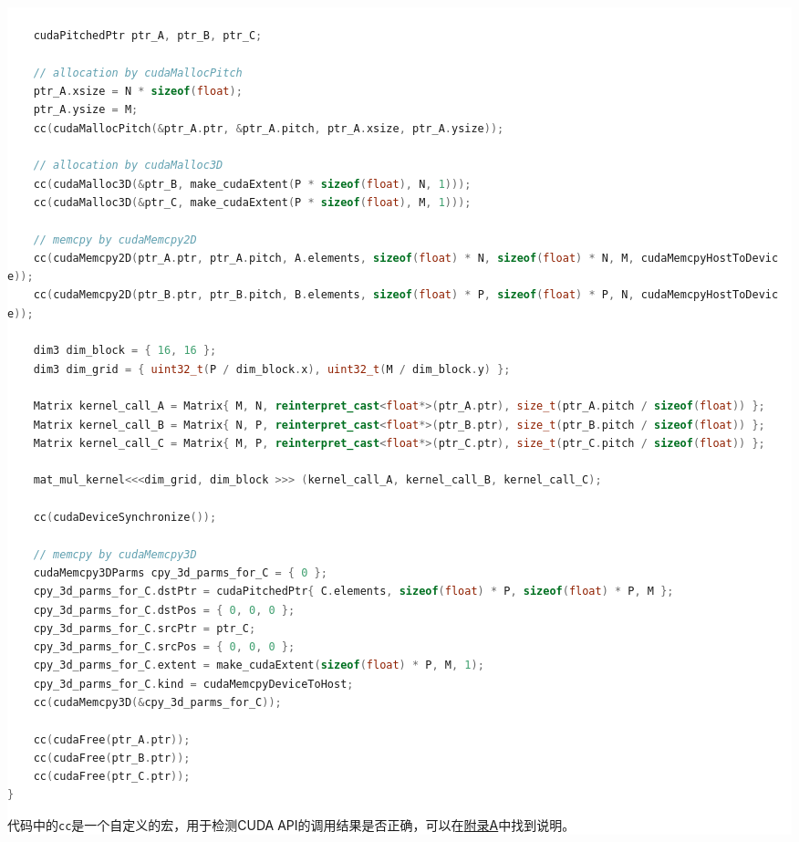 ```cpp

    cudaPitchedPtr ptr_A, ptr_B, ptr_C;

    // allocation by cudaMallocPitch
    ptr_A.xsize = N * sizeof(float);
    ptr_A.ysize = M;
    cc(cudaMallocPitch(&ptr_A.ptr, &ptr_A.pitch, ptr_A.xsize, ptr_A.ysize));

    // allocation by cudaMalloc3D
    cc(cudaMalloc3D(&ptr_B, make_cudaExtent(P * sizeof(float), N, 1)));
    cc(cudaMalloc3D(&ptr_C, make_cudaExtent(P * sizeof(float), M, 1)));

    // memcpy by cudaMemcpy2D
    cc(cudaMemcpy2D(ptr_A.ptr, ptr_A.pitch, A.elements, sizeof(float) * N, sizeof(float) * N, M, cudaMemcpyHostToDevice));
    cc(cudaMemcpy2D(ptr_B.ptr, ptr_B.pitch, B.elements, sizeof(float) * P, sizeof(float) * P, N, cudaMemcpyHostToDevice));

    dim3 dim_block = { 16, 16 };
    dim3 dim_grid = { uint32_t(P / dim_block.x), uint32_t(M / dim_block.y) };

    Matrix kernel_call_A = Matrix{ M, N, reinterpret_cast<float*>(ptr_A.ptr), size_t(ptr_A.pitch / sizeof(float)) };
    Matrix kernel_call_B = Matrix{ N, P, reinterpret_cast<float*>(ptr_B.ptr), size_t(ptr_B.pitch / sizeof(float)) };
    Matrix kernel_call_C = Matrix{ M, P, reinterpret_cast<float*>(ptr_C.ptr), size_t(ptr_C.pitch / sizeof(float)) };

    mat_mul_kernel<<<dim_grid, dim_block >>> (kernel_call_A, kernel_call_B, kernel_call_C);

    cc(cudaDeviceSynchronize());

    // memcpy by cudaMemcpy3D
    cudaMemcpy3DParms cpy_3d_parms_for_C = { 0 };
    cpy_3d_parms_for_C.dstPtr = cudaPitchedPtr{ C.elements, sizeof(float) * P, sizeof(float) * P, M };
    cpy_3d_parms_for_C.dstPos = { 0, 0, 0 };
    cpy_3d_parms_for_C.srcPtr = ptr_C;
    cpy_3d_parms_for_C.srcPos = { 0, 0, 0 };
    cpy_3d_parms_for_C.extent = make_cudaExtent(sizeof(float) * P, M, 1);
    cpy_3d_parms_for_C.kind = cudaMemcpyDeviceToHost;
    cc(cudaMemcpy3D(&cpy_3d_parms_for_C));

    cc(cudaFree(ptr_A.ptr));
    cc(cudaFree(ptr_B.ptr));
    cc(cudaFree(ptr_C.ptr));
}
```

代码中的`cc`是一个自定义的宏，用于检测CUDA API的调用结果是否正确，可以在[附录A](./cuda_appendix_A.md)中找到说明。
